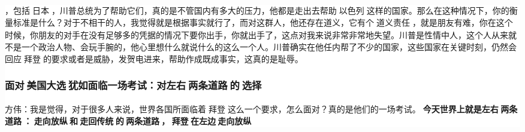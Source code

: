   ，包括
  <ok href="/term/1442">
   日本
  </ok>
  ，川普总统为了帮助它们，真的是不管国内有多大的压力，他都是走出去帮助
  <ok href="/term/3164">
   以色列
  </ok>
  这样的国家。那么在这种情况下，你的衡量标准是什么？对于不相干的人，我觉得就是根据事实就行了，而对这群人，他还存在道义，它有个
  <ok href="/term/418795">
   道义责任
  </ok>
  ，就是朋友有难，你在这个时候，你朋友的对手在没有足够多的凭据的情况下要你出手，你就出手了，这点对我来说非常非常地失望。川普是性情中人，这个人从来就不是一个政治人物、会玩手腕的，他心里想什么就说什么的这么一个人。川普确实在他任内帮了不少的国家，这些国家在关键时刻，仍然会回应
  <ok href="/term/3365">
   拜登
  </ok>
  的要求或者是威胁，发贺电进来，帮助作成既成事实，这真的是耻辱。
 </p>
 <h3>
  面对
  <ok href="/term/3741">
   美国大选
  </ok>
  犹如面临一场考试：对左右
  <ok href="/term/418798">
   两条道路
  </ok>
  的
  <ok href="/term/16686">
   选择
  </ok>
 </h3>
 <p>
  方伟：我是觉得，对于很多人来说，世界各国所面临着
  <ok href="/term/3365">
   拜登
  </ok>
  这么一个要求，怎么面对？真的是他们的一场考试。
  <strong>
   今天世界上就是左右
   <ok href="/term/418798">
    两条道路
   </ok>
   ：
   <ok href="/term/418801">
    走向放纵
   </ok>
   和
   <ok href="/term/418804">
    走回传统
   </ok>
   的
   <ok href="/term/418798">
    两条道路
   </ok>
   ，
   <ok href="/term/3365">
    拜登
   </ok>
   在左边
   <ok href="/term/418801">
    走向放纵
   </ok>